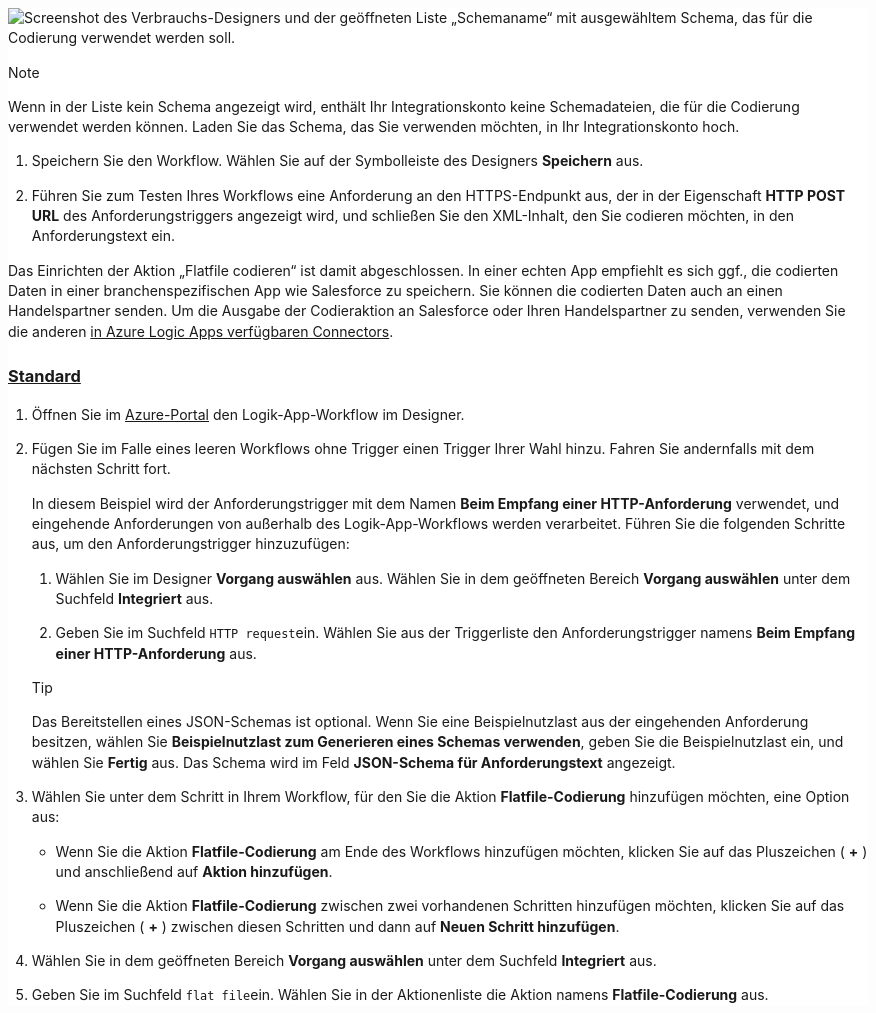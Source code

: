    ![Screenshot des Verbrauchs-Designers und der geöffneten Liste „Schemaname“ mit ausgewähltem Schema, das für die Codierung verwendet werden soll.](./media/logic-apps-enterprise-integration-flatfile/select-encoding-schema-consumption.png)

   > [!NOTE]
   > Wenn in der Liste kein Schema angezeigt wird, enthält Ihr Integrationskonto keine Schemadateien, die für die Codierung verwendet werden können. Laden Sie das Schema, das Sie verwenden möchten, in Ihr Integrationskonto hoch.

1. Speichern Sie den Workflow. Wählen Sie auf der Symbolleiste des Designers **Speichern** aus.

1. Führen Sie zum Testen Ihres Workflows eine Anforderung an den HTTPS-Endpunkt aus, der in der Eigenschaft **HTTP POST URL** des Anforderungstriggers angezeigt wird, und schließen Sie den XML-Inhalt, den Sie codieren möchten, in den Anforderungstext ein.

Das Einrichten der Aktion „Flatfile codieren“ ist damit abgeschlossen. In einer echten App empfiehlt es sich ggf., die codierten Daten in einer branchenspezifischen App wie Salesforce zu speichern. Sie können die codierten Daten auch an einen Handelspartner senden. Um die Ausgabe der Codieraktion an Salesforce oder Ihren Handelspartner zu senden, verwenden Sie die anderen [in Azure Logic Apps verfügbaren Connectors](../connectors/apis-list.md).

### <a name="standard"></a>[Standard](#tab/standard)

1. Öffnen Sie im [Azure-Portal](https://portal.azure.com) den Logik-App-Workflow im Designer.

1. Fügen Sie im Falle eines leeren Workflows ohne Trigger einen Trigger Ihrer Wahl hinzu. Fahren Sie andernfalls mit dem nächsten Schritt fort.

   In diesem Beispiel wird der Anforderungstrigger mit dem Namen **Beim Empfang einer HTTP-Anforderung** verwendet, und eingehende Anforderungen von außerhalb des Logik-App-Workflows werden verarbeitet. Führen Sie die folgenden Schritte aus, um den Anforderungstrigger hinzuzufügen:

   1. Wählen Sie im Designer **Vorgang auswählen** aus. Wählen Sie in dem geöffneten Bereich **Vorgang auswählen** unter dem Suchfeld **Integriert** aus.

   1. Geben Sie im Suchfeld `HTTP request`ein. Wählen Sie aus der Triggerliste den Anforderungstrigger namens **Beim Empfang einer HTTP-Anforderung** aus.

     > [!TIP]
     > Das Bereitstellen eines JSON-Schemas ist optional. Wenn Sie eine Beispielnutzlast aus der eingehenden Anforderung besitzen, wählen Sie **Beispielnutzlast zum Generieren eines Schemas verwenden**, geben Sie die Beispielnutzlast ein, und wählen Sie **Fertig** aus. Das Schema wird im Feld **JSON-Schema für Anforderungstext** angezeigt.

1. Wählen Sie unter dem Schritt in Ihrem Workflow, für den Sie die Aktion **Flatfile-Codierung** hinzufügen möchten, eine Option aus:

   * Wenn Sie die Aktion **Flatfile-Codierung** am Ende des Workflows hinzufügen möchten, klicken Sie auf das Pluszeichen ( **+** ) und anschließend auf **Aktion hinzufügen**.

   * Wenn Sie die Aktion **Flatfile-Codierung** zwischen zwei vorhandenen Schritten hinzufügen möchten, klicken Sie auf das Pluszeichen ( **+** ) zwischen diesen Schritten und dann auf **Neuen Schritt hinzufügen**.

1. Wählen Sie in dem geöffneten Bereich **Vorgang auswählen** unter dem Suchfeld **Integriert** aus.

1. Geben Sie im Suchfeld `flat file`ein. Wählen Sie in der Aktionenliste die Aktion namens **Flatfile-Codierung** aus.
